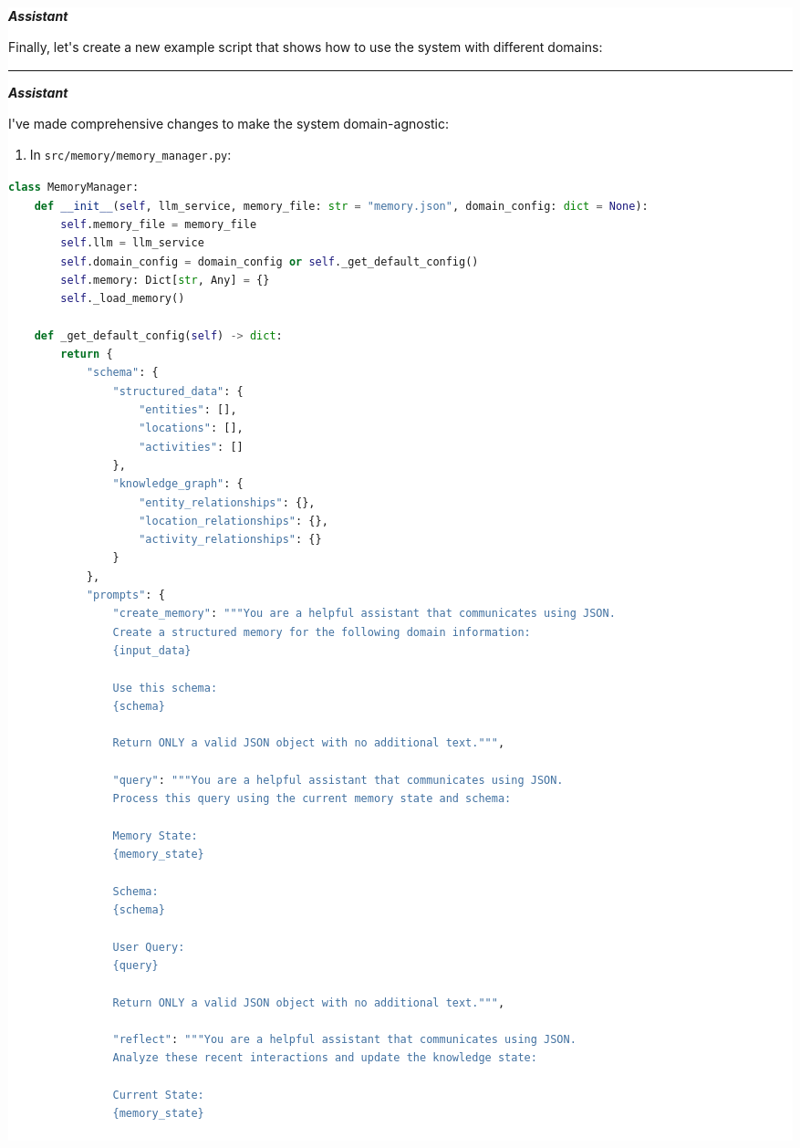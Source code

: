 _**Assistant**_



Finally, let's create a new example script that shows how to use the system with different domains:

---

_**Assistant**_



I've made comprehensive changes to make the system domain-agnostic:

1. In `src/memory/memory_manager.py`:
```python
class MemoryManager:
    def __init__(self, llm_service, memory_file: str = "memory.json", domain_config: dict = None):
        self.memory_file = memory_file
        self.llm = llm_service
        self.domain_config = domain_config or self._get_default_config()
        self.memory: Dict[str, Any] = {}
        self._load_memory()

    def _get_default_config(self) -> dict:
        return {
            "schema": {
                "structured_data": {
                    "entities": [],
                    "locations": [],
                    "activities": []
                },
                "knowledge_graph": {
                    "entity_relationships": {},
                    "location_relationships": {},
                    "activity_relationships": {}
                }
            },
            "prompts": {
                "create_memory": """You are a helpful assistant that communicates using JSON. 
                Create a structured memory for the following domain information:
                {input_data}
                
                Use this schema:
                {schema}
                
                Return ONLY a valid JSON object with no additional text.""",
                
                "query": """You are a helpful assistant that communicates using JSON.
                Process this query using the current memory state and schema:
                
                Memory State:
                {memory_state}
                
                Schema:
                {schema}
                
                User Query:
                {query}
                
                Return ONLY a valid JSON object with no additional text.""",
                
                "reflect": """You are a helpful assistant that communicates using JSON.
                Analyze these recent interactions and update the knowledge state:
                
                Current State:
                {memory_state}
                
```